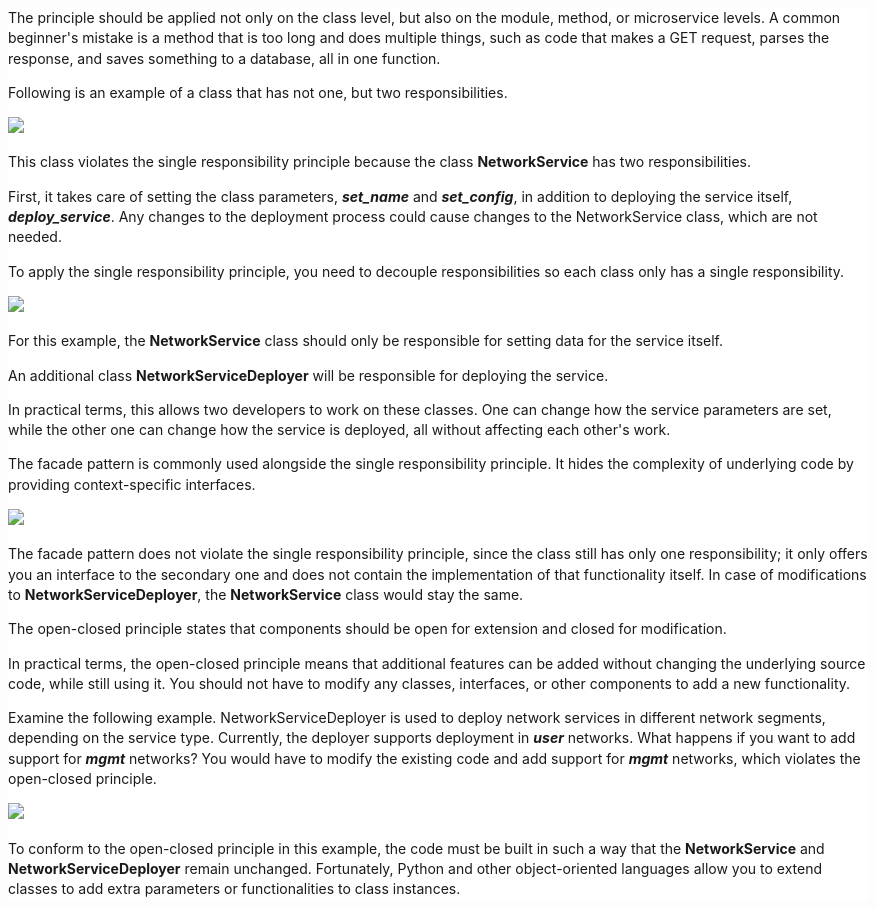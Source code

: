 The principle should be applied not only on the class level, but also on the module, method, or microservice levels. A common beginner's mistake is a method that is too long and does multiple things, such as code that makes a GET request, parses the response, and saves something to a database, all in one function.

Following is an example of a class that has not one, but two responsibilities.

![](/images/devcor/devcor_1_4_1.JPG)

This class violates the single responsibility principle because the class **NetworkService** has two responsibilities.

First, it takes care of setting the class parameters, ***set_name*** and ***set_config***, in addition to deploying the service itself, ***deploy_service***. Any changes to the deployment process could cause changes to the NetworkService class, which are not needed.

To apply the single responsibility principle, you need to decouple responsibilities so each class only has a single responsibility.

![](/images/devcor/devcor_1_4_2.JPG)

For this example, the **NetworkService** class should only be responsible for setting data for the service itself.

An additional class **NetworkServiceDeployer** will be responsible for deploying the service.

In practical terms, this allows two developers to work on these classes. One can change how the service parameters are set, while the other one can change how the service is deployed, all without affecting each other's work.

The facade pattern is commonly used alongside the single responsibility principle. It hides the complexity of underlying code by providing context-specific interfaces.

![](/images/devcor/devcor_1_4_3.JPG)

The facade pattern does not violate the single responsibility principle, since the class still has only one responsibility; it only offers you an interface to the secondary one and does not contain the implementation of that functionality itself. In case of modifications to **NetworkServiceDeployer**, the **NetworkService** class would stay the same.

The open-closed principle states that components should be open for extension and closed for modification.

In practical terms, the open-closed principle means that additional features can be added without changing the underlying source code, while still using it. You should not have to modify any classes, interfaces, or other components to add a new functionality.

Examine the following example. NetworkServiceDeployer is used to deploy network services in different network segments, depending on the service type. Currently, the deployer supports deployment in ***user*** networks. What happens if you want to add support for ***mgmt*** networks? You would have to modify the existing code and add support for ***mgmt*** networks, which violates the open-closed principle.

![](/images/devcor/devcor_1_4_4.JPG)

To conform to the open-closed principle in this example, the code must be built in such a way that the **NetworkService** and **NetworkServiceDeployer** remain unchanged. Fortunately, Python and other object-oriented languages allow you to extend classes to add extra parameters or functionalities to class instances.
